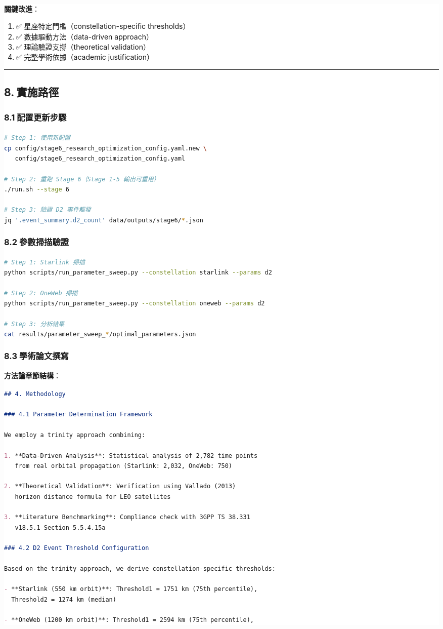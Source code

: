 **關鍵改進**：
1. ✅ 星座特定門檻（constellation-specific thresholds）
2. ✅ 數據驅動方法（data-driven approach）
3. ✅ 理論驗證支撐（theoretical validation）
4. ✅ 完整學術依據（academic justification）

---

## 8. 實施路徑

### 8.1 配置更新步驟

```bash
# Step 1: 使用新配置
cp config/stage6_research_optimization_config.yaml.new \
   config/stage6_research_optimization_config.yaml

# Step 2: 重跑 Stage 6（Stage 1-5 輸出可重用）
./run.sh --stage 6

# Step 3: 驗證 D2 事件觸發
jq '.event_summary.d2_count' data/outputs/stage6/*.json
```

### 8.2 參數掃描驗證

```bash
# Step 1: Starlink 掃描
python scripts/run_parameter_sweep.py --constellation starlink --params d2

# Step 2: OneWeb 掃描
python scripts/run_parameter_sweep.py --constellation oneweb --params d2

# Step 3: 分析結果
cat results/parameter_sweep_*/optimal_parameters.json
```

### 8.3 學術論文撰寫

**方法論章節結構**：

```markdown
## 4. Methodology

### 4.1 Parameter Determination Framework

We employ a trinity approach combining:

1. **Data-Driven Analysis**: Statistical analysis of 2,782 time points
   from real orbital propagation (Starlink: 2,032, OneWeb: 750)

2. **Theoretical Validation**: Verification using Vallado (2013)
   horizon distance formula for LEO satellites

3. **Literature Benchmarking**: Compliance check with 3GPP TS 38.331
   v18.5.1 Section 5.5.4.15a

### 4.2 D2 Event Threshold Configuration

Based on the trinity approach, we derive constellation-specific thresholds:

- **Starlink (550 km orbit)**: Threshold1 = 1751 km (75th percentile),
  Threshold2 = 1274 km (median)

- **OneWeb (1200 km orbit)**: Threshold1 = 2594 km (75th percentile),
```